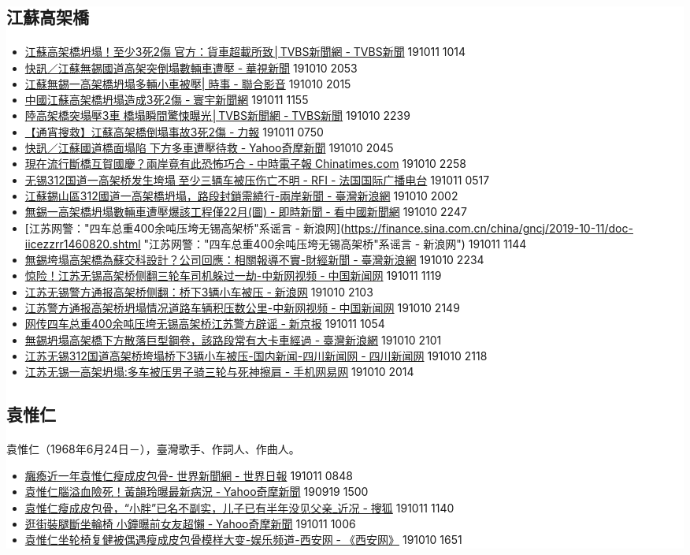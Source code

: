 ## 江蘇高架橋


- [江蘇高架橋坍塌！至少3死2傷 官方：貨車超載所致│TVBS新聞網 - TVBS新聞](https://news.tvbs.com.tw/world/1215277 "江蘇高架橋坍塌！至少3死2傷 官方：貨車超載所致│TVBS新聞網 - TVBS新聞") 191011 1014
- [快訊／江蘇無錫國道高架突倒塌數輛車遭壓 - 華視新聞](https://news.cts.com.tw/cts/international/201910/201910101977524.html "快訊／江蘇無錫國道高架突倒塌數輛車遭壓 - 華視新聞") 191010 2053
- [江蘇無錫一高架橋坍塌多輛小車被壓| 時事 - 聯合影音](https://video.udn.com/news/1156965 "江蘇無錫一高架橋坍塌多輛小車被壓| 時事 - 聯合影音") 191010 2015
- [中國江蘇高架橋坍塌造成3死2傷 - 寰宇新聞網](http://globalnewstv.com.tw/201910/83650/ "中國江蘇高架橋坍塌造成3死2傷 - 寰宇新聞網") 191011 1155
- [陸高架橋突塌壓3車 橋塌瞬間驚悚曝光│TVBS新聞網 - TVBS新聞](https://news.tvbs.com.tw/world/1215189 "陸高架橋突塌壓3車 橋塌瞬間驚悚曝光│TVBS新聞網 - TVBS新聞") 191010 2239
- [​【通宵搜救】江蘇高架橋倒塌事故3死2傷 - 力報](https://www.exmoo.com/article/127221.html "​【通宵搜救】江蘇高架橋倒塌事故3死2傷 - 力報") 191011 0750
- [快訊／江蘇國道橋面塌陷 下方多車遭壓待救 - Yahoo奇摩新聞](https://tw.news.yahoo.com/%E5%BF%AB%E8%A8%8A-%E6%B1%9F%E8%98%87%E5%9C%8B%E9%81%93%E6%A9%8B%E9%9D%A2%E5%A1%8C%E9%99%B7-%E4%B8%8B%E6%96%B9%E5%A4%9A%E8%BB%8A%E9%81%AD%E5%A3%93%E5%BE%85%E6%95%91-124522745.html "快訊／江蘇國道橋面塌陷 下方多車遭壓待救 - Yahoo奇摩新聞") 191010 2045
- [現在流行斷橋互賀國慶？兩岸竟有此恐怖巧合 - 中時電子報 Chinatimes.com](https://www.chinatimes.com/realtimenews/20191010003728-260409 "現在流行斷橋互賀國慶？兩岸竟有此恐怖巧合 - 中時電子報 Chinatimes.com") 191010 2258
- [无锡312国道一高架桥发生垮塌 至少三辆车被压伤亡不明 - RFI - 法国国际广播电台](http://www.rfi.fr/cn/%E4%B8%AD%E5%9B%BD/20191010-%E6%97%A0%E9%94%A1312%E5%9B%BD%E9%81%93%E4%B8%80%E9%AB%98%E6%9E%B6%E6%A1%A5%E5%8F%91%E7%94%9F%E5%9E%AE%E5%A1%8C-%E8%87%B3%E5%B0%91%E4%B8%89%E8%BE%86%E8%BD%A6%E8%A2%AB%E5%8E%8B%E4%BC%A4%E4%BA%A1%E4%B8%8D%E6%98%8E "无锡312国道一高架桥发生垮塌 至少三辆车被压伤亡不明 - RFI - 法国国际广播电台") 191011 0517
- [江蘇錫山區312國道一高架橋坍塌，路段封鎖需繞行-兩岸新聞 - 臺灣新浪網](https://news.sina.com.tw/article/20191010/32907094.html "江蘇錫山區312國道一高架橋坍塌，路段封鎖需繞行-兩岸新聞 - 臺灣新浪網") 191010 2002
- [無錫一高架橋坍塌數輛車遭壓爆該工程僅22月(圖) - 即時新聞 - 看中國新聞網](https://b5.secretchina.com/news/b5/2019/10/10/910020.html "無錫一高架橋坍塌數輛車遭壓爆該工程僅22月(圖) - 即時新聞 - 看中國新聞網") 191010 2247
- [江苏网警："四车总重400余吨压垮无锡高架桥"系谣言 - 新浪网](https://finance.sina.com.cn/china/gncj/2019-10-11/doc-iicezzrr1460820.shtml "江苏网警："四车总重400余吨压垮无锡高架桥"系谣言 - 新浪网") 191011 1144
- [無錫垮塌高架橋為蘇交科設計？公司回應：相關報導不實-財經新聞 - 臺灣新浪網](https://news.sina.com.tw/article/20191010/32908358.html "無錫垮塌高架橋為蘇交科設計？公司回應：相關報導不實-財經新聞 - 臺灣新浪網") 191010 2234
- [惊险！江苏无锡高架桥侧翻三轮车司机躲过一劫-中新网视频 - 中国新闻网](http://www.chinanews.com/sh/shipin/cns-d/2019/10-11/news834241.shtml "惊险！江苏无锡高架桥侧翻三轮车司机躲过一劫-中新网视频 - 中国新闻网") 191011 1119
- [江苏无锡警方通报高架桥侧翻：桥下3辆小车被压 - 新浪网](https://news.sina.com.cn/zx/2019-10-10/doc-iicezuev1316140.shtml "江苏无锡警方通报高架桥侧翻：桥下3辆小车被压 - 新浪网") 191010 2103
- [江苏警方通报高架桥坍塌情况道路车辆积压数公里-中新网视频 - 中国新闻网](https://www.chinanews.com/sh/shipin/cns-d/2019/10-10/news834207.shtml "江苏警方通报高架桥坍塌情况道路车辆积压数公里-中新网视频 - 中国新闻网") 191010 2149
- [网传四车总重400余吨压垮无锡高架桥江苏警方辟谣 - 新京报](http://www.bjnews.com.cn/news/2019/10/11/634822.html "网传四车总重400余吨压垮无锡高架桥江苏警方辟谣 - 新京报") 191011 1054
- [無錫坍塌高架橋下方散落巨型鋼卷，該路段常有大卡車經過 - 臺灣新浪網](https://news.sina.com.tw/article/20191010/32907704.html "無錫坍塌高架橋下方散落巨型鋼卷，該路段常有大卡車經過 - 臺灣新浪網") 191010 2101
- [江苏无锡312国道高架桥垮塌桥下3辆小车被压-国内新闻-四川新闻网 - 四川新闻网](http://china.newssc.org/system/20191010/001001244.html "江苏无锡312国道高架桥垮塌桥下3辆小车被压-国内新闻-四川新闻网 - 四川新闻网") 191010 2118
- [江苏无锡一高架坍塌:多车被压男子骑三轮与死神擦肩 - 手机网易网](https://3g.163.com/all/article/ER5DSAGR0001899O.html "江苏无锡一高架坍塌:多车被压男子骑三轮与死神擦肩 - 手机网易网") 191010 2014

## 袁惟仁

袁惟仁（1968年6月24日－），臺灣歌手、作詞人、作曲人。
- [癱瘓近一年袁惟仁瘦成皮包骨- 世界新聞網 - 世界日報](https://www.worldjournal.com/6556032/article-%E7%99%B1%E7%98%93%E8%BF%91%E4%B8%80%E5%B9%B4-%E8%A2%81%E6%83%9F%E4%BB%81%E7%98%A6%E6%88%90%E7%9A%AE%E5%8C%85%E9%AA%A8/ "癱瘓近一年袁惟仁瘦成皮包骨- 世界新聞網 - 世界日報") 191011 0848
- [袁惟仁腦溢血險死！黃韻玲曝最新病況 - Yahoo奇摩新聞](https://tw.news.yahoo.com/%E8%A2%81%E6%83%9F%E4%BB%81%E8%85%A6%E6%BA%A2%E8%A1%80%E9%9A%AA%E6%AD%BB-%E9%BB%83%E9%9F%BB%E7%8E%B2%E6%9B%9D%E6%9C%80%E6%96%B0%E7%97%85%E6%B3%81-085700036.html "袁惟仁腦溢血險死！黃韻玲曝最新病況 - Yahoo奇摩新聞") 190919 1500
- [袁惟仁瘦成皮包骨，“小胖”已名不副实，儿子已有半年没见父亲_近况 - 搜狐](http://www.sohu.com/a/346212457_120016324 "袁惟仁瘦成皮包骨，“小胖”已名不副实，儿子已有半年没见父亲_近况 - 搜狐") 191011 1140
- [逛街裝腿斷坐輪椅 小鐘曝前女友超懶 - Yahoo奇摩新聞](https://tw.news.yahoo.com/%E9%80%9B%E8%A1%97%E8%A3%9D%E8%85%BF%E6%96%B7%E5%9D%90%E8%BC%AA%E6%A4%85-%E5%B0%8F%E9%90%98%E6%9B%9D%E5%89%8D%E5%A5%B3%E5%8F%8B%E8%B6%85%E6%87%B6-170003268.html "逛街裝腿斷坐輪椅 小鐘曝前女友超懶 - Yahoo奇摩新聞") 191011 1006
- [袁惟仁坐轮椅复健被偶遇瘦成皮包骨模样大变-娱乐频道-西安网 - 《西安网》](http://ent.xiancity.cn/system/2019/10/10/030687938.shtml "袁惟仁坐轮椅复健被偶遇瘦成皮包骨模样大变-娱乐频道-西安网 - 《西安网》") 191010 1651